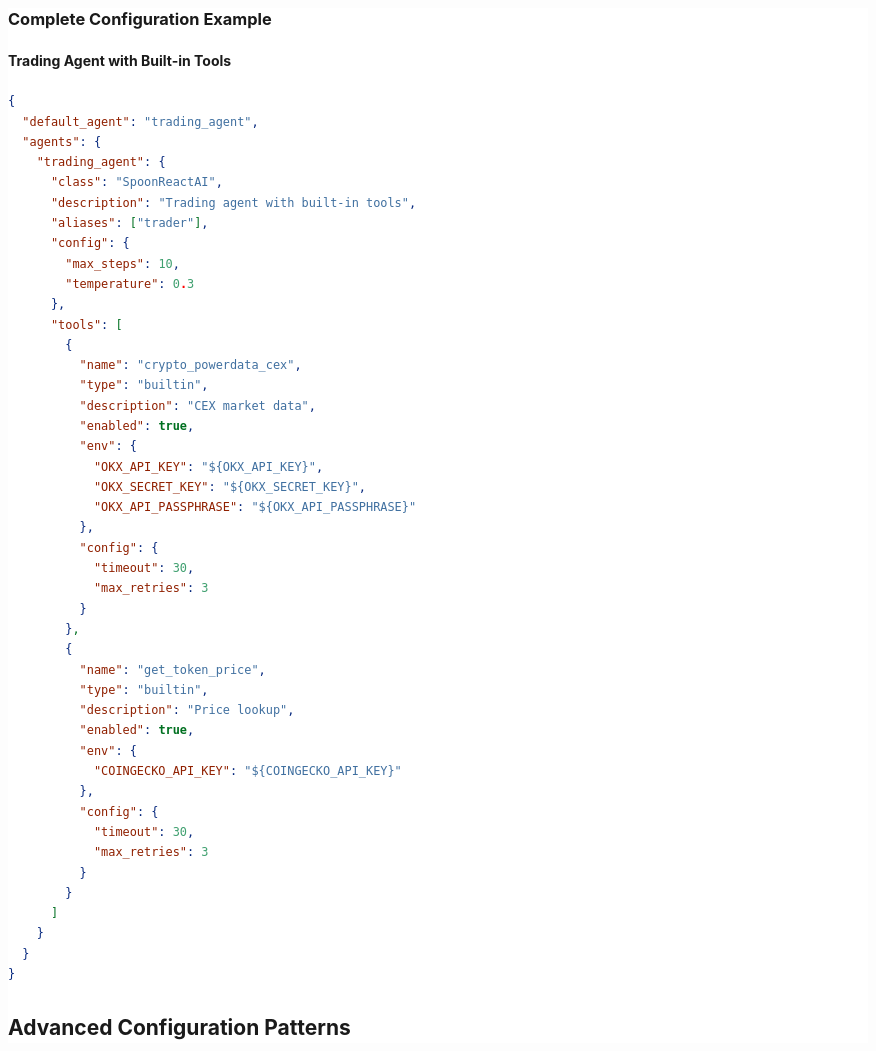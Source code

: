 ### Complete Configuration Example

#### Trading Agent with Built-in Tools

```json
{
  "default_agent": "trading_agent",
  "agents": {
    "trading_agent": {
      "class": "SpoonReactAI",
      "description": "Trading agent with built-in tools",
      "aliases": ["trader"],
      "config": {
        "max_steps": 10,
        "temperature": 0.3
      },
      "tools": [
        {
          "name": "crypto_powerdata_cex",
          "type": "builtin",
          "description": "CEX market data",
          "enabled": true,
          "env": {
            "OKX_API_KEY": "${OKX_API_KEY}",
            "OKX_SECRET_KEY": "${OKX_SECRET_KEY}",
            "OKX_API_PASSPHRASE": "${OKX_API_PASSPHRASE}"
          },
          "config": {
            "timeout": 30,
            "max_retries": 3
          }
        },
        {
          "name": "get_token_price",
          "type": "builtin",
          "description": "Price lookup",
          "enabled": true,
          "env": {
            "COINGECKO_API_KEY": "${COINGECKO_API_KEY}"
          },
          "config": {
            "timeout": 30,
            "max_retries": 3
          }
        }
      ]
    }
  }
}
```

## Advanced Configuration Patterns
